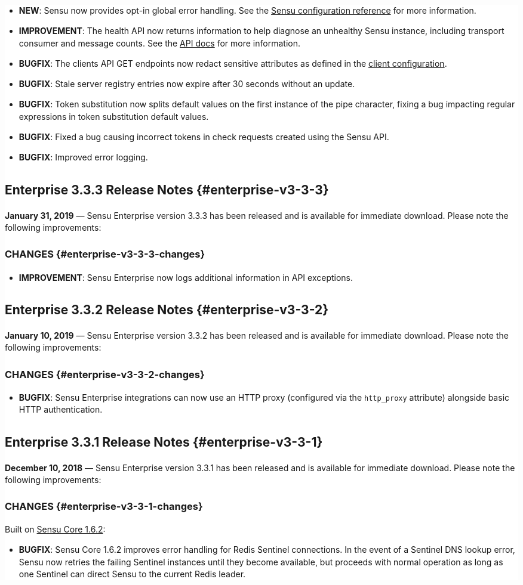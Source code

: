 - **NEW**: Sensu now provides opt-in global error handling. See the [Sensu configuration reference][69] for more information.

- **IMPROVEMENT**: The health API now returns information to help diagnose an unhealthy Sensu instance, including transport consumer and message counts. See the [API docs][70] for more information.

- **BUGFIX**: The clients API GET endpoints now redact sensitive attributes as defined in the [client configuration][71].

- **BUGFIX**: Stale server registry entries now expire after 30 seconds without an update.

- **BUGFIX**: Token substitution now splits default values on the first instance of the pipe character, fixing a bug impacting regular expressions in token substitution default values.

- **BUGFIX**: Fixed a bug causing incorrect tokens in check requests created using the Sensu API.

- **BUGFIX**: Improved error logging.

## Enterprise 3.3.3 Release Notes {#enterprise-v3-3-3}

**January 31, 2019** &mdash; Sensu Enterprise version 3.3.3 has been
released and is available for immediate download. Please note the
following improvements:

### CHANGES {#enterprise-v3-3-3-changes}

- **IMPROVEMENT**: Sensu Enterprise now logs additional information in API exceptions.

## Enterprise 3.3.2 Release Notes {#enterprise-v3-3-2}

**January 10, 2019** &mdash; Sensu Enterprise version 3.3.2 has been
released and is available for immediate download. Please note the
following improvements:

### CHANGES {#enterprise-v3-3-2-changes}

- **BUGFIX**: Sensu Enterprise integrations can now use an HTTP proxy (configured via the `http_proxy` attribute) alongside basic HTTP authentication.

## Enterprise 3.3.1 Release Notes {#enterprise-v3-3-1}

**December 10, 2018** &mdash; Sensu Enterprise version 3.3.1 has been
released and is available for immediate download. Please note the
following improvements:

### CHANGES {#enterprise-v3-3-1-changes}

Built on [Sensu Core 1.6.2][core-v1-6-2]:

- **BUGFIX**: Sensu Core 1.6.2 improves error handling for Redis Sentinel
  connections. In the event of a Sentinel DNS lookup error, Sensu now
  retries the failing Sentinel instances until they become available, but
  proceeds with normal operation as long as one Sentinel can direct Sensu to
  the current Redis leader.


[core-changelog]:  /sensu-core/1.2/changelog
[core-v0-24-0]: /sensu-core/1.0/changelog/#core-v0-24-0
[core-v0-24-1]: /sensu-core/1.0/changelog/#core-v0-24-1
[event-stream-integration]: ../integrations/event_stream
[graylog-integration]: ../integrations/graylog
[jira-integration]: ../integrations/jira
[service-now-integration]: ../integrations/servicenow
[core-v0-25-0]: /sensu-core/1.0/changelog/#core-v0-25-0
[core-v0-25-1]: /sensu-core/1.0/changelog/#core-v0-25-1
[core-v0-25-2]: /sensu-core/1.0/changelog/#core-v0-25-2
[core-v0-25-3]: /sensu-core/1.0/changelog/#core-v0-25-3
[core-v0-25-4]: /sensu-core/1.0/changelog/#core-v0-25-4
[core-v0-25-5]: /sensu-core/1.0/changelog/#core-v0-25-5
[core-v0-25-6]: /sensu-core/1.0/changelog/#core-v0-25-6
[core-v0-26-0]: /sensu-core/1.0/changelog/#core-v0-26-0
[core-v0-26-5]: /sensu-core/1.0/changelog/#core-v0-26-5
[core-v0-27-1]:  /sensu-core/1.0/changelog/#core-v0-27-1
[core-v0-28-0]:  /sensu-core/1.0/changelog/#core-v0-28-0
[core-v0-28-4]:  /sensu-core/1.0/changelog/#core-v0-28-4
[core-v0-28-5]:  /sensu-core/1.0/changelog/#core-v0-28-5
[core-v1-0-2]:  /sensu-core/1.0/changelog/#core-v1-0-2
[core-v1-0-4]:  /sensu-core/1.0/changelog/#core-v1-0-4
[core-v1-1-2]:  /sensu-core/1.1/changelog/#core-v1-1-2
[core-v1-2-0]:  /sensu-core/1.2/changelog/#core-v1-2-0
[core-v1-4-2]: /sensu-core/1.4/changelog/#core-v1-4-2
[opsgenie-integration-doc]: /sensu-enterprise/3.0/integrations/opsgenie
[3-0-upgrade]: /sensu-enterprise/3.0/upgrading
[custom-client-attr]: /sensu-core/1.4/reference/clients/#custom-attributes
[ec2-client-attr]: /sensu-core/1.4/reference/clients/#ec2-attributes
[core-v1-4-3]: /sensu-core/1.4/changelog/#core-v1-4-3
[core-v1-5-0]: /sensu-core/1.5/changelog/#core-v1-5-0
[timescale]: ../integrations/timescaledb
[troubleshooting-guide]: ../guides/troubleshooting
[core-check-influx]: /sensu-core/latest/reference/checks#influxdb-attributes
[core-client-influx]: /sensu-core/latest/reference/clients#influxdb-attributes
[core-check-opsgenie]: /sensu-core/latest/reference/checks#opsgenie-attributes
[core-client-opsgenie]: /sensu-core/latest/reference/clients#opsgenie-attributes
[og]: ../integrations/opsgenie
[influx]: ../integrations/influxdb
[graphite]: ../integrations/graphite
[wave]: ../integrations/wavefront
[open]: ../integrations/opentsdb
[support-ticket]: https://account.sensu.io/support
[core-v1-6-1]: /sensu-core/1.6/changelog/#core-v1-6-1
[64]: /sensu-core/1.6/api/checks#checkscheck-delete
[65]: http://www.rabbitmq.com/install-debian.html#kernel-resource-limits
[66]: http://www.rabbitmq.com/install-rpm.html#kernel-resource-limits
[og-eu]: https://docs.opsgenie.com/docs/european-service-region
[core-v1-6-2]: /sensu-core/1.6/changelog/#core-v1-6-2
[core-v1-7-0]: /sensu-core/1.7/changelog/#core-v1-7-0
[67]: ../integrations/event_stream
[68]: ../integrations/victorops
[69]: /sensu-core/latest/reference/configuration#sensu-definition-specification
[70]: /sensu-core/latest/api/health-and-info
[71]: /sensu-core/latest/reference/clients#client-attributes
[72]: /sensu-core/latest/reference/clients#deregistration-events
[73]: /sensu-core/latest/reference/clients#servicenow-attributes
[74]: ../integrations/servicenow
[core-v1-8-0]: /sensu-core/1.8/changelog/#core-v1-8-0
[75]: https://account.sensu.io/support
[core-v1-9-0]: /sensu-core/1.9/changelog/#core-v1-9-0